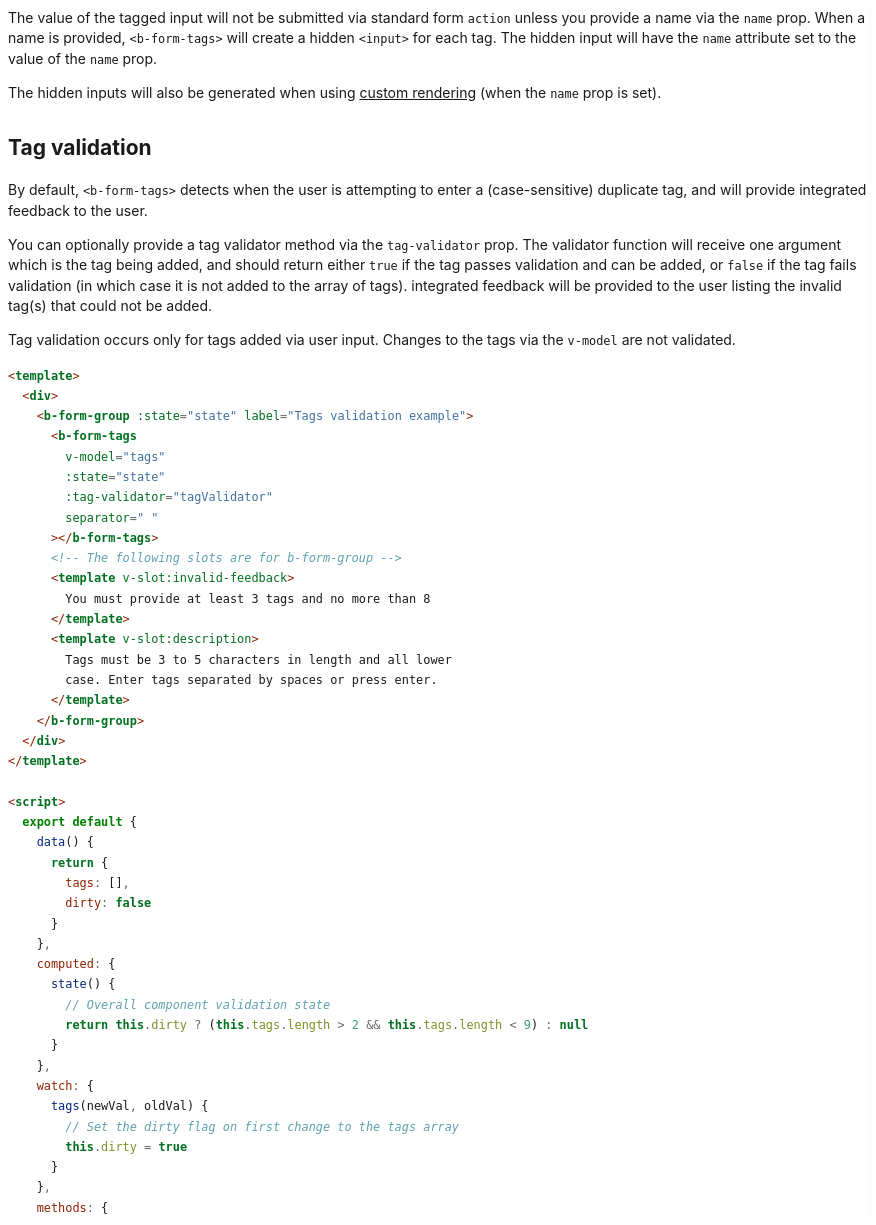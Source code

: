 The value of the tagged input will not be submitted via standard form `action` unless you provide a
name via the `name` prop. When a name is provided, `<b-form-tags>` will create a hidden `<input>`
for each tag. The hidden input will have the `name` attribute set to the value of the `name` prop.

The hidden inputs will also be generated when using
[custom rendering](#custom-rendering-with-default-scoped-slot) (when the `name` prop is set).

## Tag validation

By default, `<b-form-tags>` detects when the user is attempting to enter a (case-sensitive)
duplicate tag, and will provide integrated feedback to the user.

You can optionally provide a tag validator method via the `tag-validator` prop. The validator
function will receive one argument which is the tag being added, and should return either `true` if
the tag passes validation and can be added, or `false` if the tag fails validation (in which case it
is not added to the array of tags). integrated feedback will be provided to the user listing the
invalid tag(s) that could not be added.

Tag validation occurs only for tags added via user input. Changes to the tags via the `v-model` are
not validated.

```html
<template>
  <div>
    <b-form-group :state="state" label="Tags validation example">
      <b-form-tags
        v-model="tags"
        :state="state"
        :tag-validator="tagValidator"
        separator=" "
      ></b-form-tags>
      <!-- The following slots are for b-form-group -->
      <template v-slot:invalid-feedback>
        You must provide at least 3 tags and no more than 8
      </template>
      <template v-slot:description>
        Tags must be 3 to 5 characters in length and all lower
        case. Enter tags separated by spaces or press enter.
      </template>
    </b-form-group>
  </div>
</template>

<script>
  export default {
    data() {
      return {
        tags: [],
        dirty: false
      }
    },
    computed: {
      state() {
        // Overall component validation state
        return this.dirty ? (this.tags.length > 2 && this.tags.length < 9) : null
      }
    },
    watch: {
      tags(newVal, oldVal) {
        // Set the dirty flag on first change to the tags array
        this.dirty = true
      }
    },
    methods: {
```